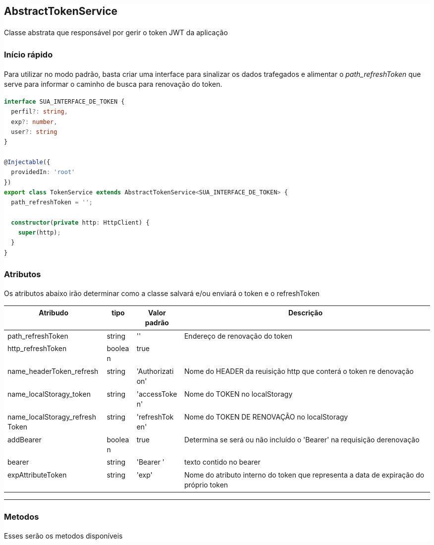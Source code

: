 ## AbstractTokenService

Classe abstrata que responsável por gerir o token JWT da aplicação
### Início rápido

Para utilizar no modo padrão, basta criar uma interface para sinalizar os dados trafegados
e alimentar o <i>path_refreshToken</i> que serve para informar o caminho de busca para renovação do token.
````ts
interface SUA_INTERFACE_DE_TOKEN {
  perfil?: string,
  exp?: number,
  user?: string
}

@Injectable({
  providedIn: 'root'
})
export class TokenService extends AbstractTokenService<SUA_INTERFACE_DE_TOKEN> {
  path_refreshToken = '';
  
  constructor(private http: HttpClient) {
    super(http);
  }
}
````
### Atributos
Os atributos abaixo irão determinar como a classe salvará e/ou enviará o token e o refreshToken

| Atribudo                       | tipo    | Valor padrão    | Descrição                                                                             |
|--------------------------------|---------|-----------------|---------------------------------------------------------------------------------------|
| path_refreshToken              | string  | ''              | Endereço de renovação do token                                                        |
| http_refreshToken              | boolean | true            |                                                                                       |
| name_headerToken_refresh       | string  | 'Authorization' | Nome do HEADER da reuisição http que conterá o token re denovação                     |
| name_localStoragy_token        | string  | 'accessToken'   | Nome do TOKEN no localStoragy                                                         |
| name_localStoragy_refreshToken | string  | 'refreshToken'  | Nome do TOKEN DE RENOVAÇÃO no localStoragy                                            |
| addBearer                      | boolean | true            | Determina se será ou não incluído o 'Bearer' na requisição derenovação                |
| bearer                         | string  | 'Bearer '       | texto contido no bearer                                                               |
| expAttributeToken              | string  | 'exp'           | Nome do atributo interno do token que representa a data de expiração do próprio token |

<hr>

### Metodos

Esses serão os metodos disponíveis
